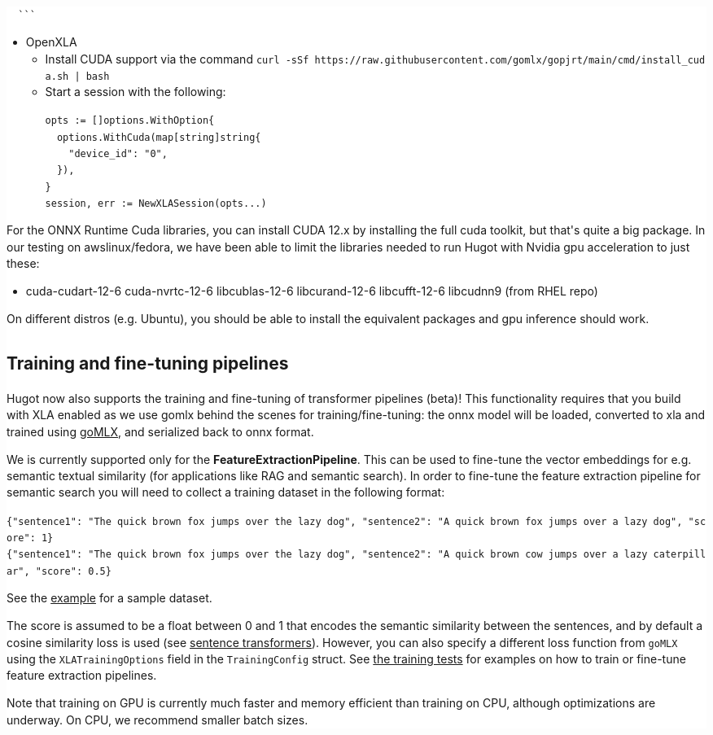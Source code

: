       ```
- OpenXLA
    - Install CUDA support via the command `curl -sSf https://raw.githubusercontent.com/gomlx/gopjrt/main/cmd/install_cuda.sh | bash`
    - Start a session with the following:
      ```
      opts := []options.WithOption{
        options.WithCuda(map[string]string{
          "device_id": "0",
        }),
      }
      session, err := NewXLASession(opts...)
      ```

For the ONNX Runtime Cuda libraries, you can install CUDA 12.x by installing the full cuda toolkit, but that's quite a big package. In our testing on awslinux/fedora, we have been able to limit the libraries needed to run Hugot with Nvidia gpu acceleration to just these:

- cuda-cudart-12-6 cuda-nvrtc-12-6  libcublas-12-6 libcurand-12-6 libcufft-12-6 libcudnn9  (from RHEL repo)

On different distros (e.g. Ubuntu), you should be able to install the equivalent packages and gpu inference should work.

## Training and fine-tuning pipelines 

Hugot now also supports the training and fine-tuning of transformer pipelines (beta)! This functionality requires that you build with XLA enabled as we use gomlx behind the
scenes for training/fine-tuning: the onnx model will be loaded, converted to xla and trained using [goMLX](https://github.com/gomlx/gomlx), and serialized back to onnx format.

We is currently supported only for the **FeatureExtractionPipeline**. This can be used to fine-tune the vector embeddings for e.g. semantic textual similarity (for applications like RAG and semantic search). In order to fine-tune the feature extraction pipeline for semantic search you will need to collect a training dataset in the following format:

```
{"sentence1": "The quick brown fox jumps over the lazy dog", "sentence2": "A quick brown fox jumps over a lazy dog", "score": 1}
{"sentence1": "The quick brown fox jumps over the lazy dog", "sentence2": "A quick brown cow jumps over a lazy caterpillar", "score": 0.5}
```

See the [example](./testData/semanticSimilarityTest.jsonl) for a sample dataset.

The score is assumed to be a float between 0 and 1 that encodes the semantic similarity between the sentences, and by default a cosine similarity loss is used (see [sentence transformers](https://sbert.net/docs/package_reference/sentence_transformer/losses.html#cosinesimilarityloss)). However, you can also specify a different loss function from `goMLX` using the `XLATrainingOptions` field in the `TrainingConfig` struct. See [the training tests](./hugot_training_test.go) for examples on how to train or fine-tune feature extraction pipelines.

Note that training on GPU is currently much faster and memory efficient than training on CPU, although optimizations are underway. On CPU, we recommend smaller batch sizes.
